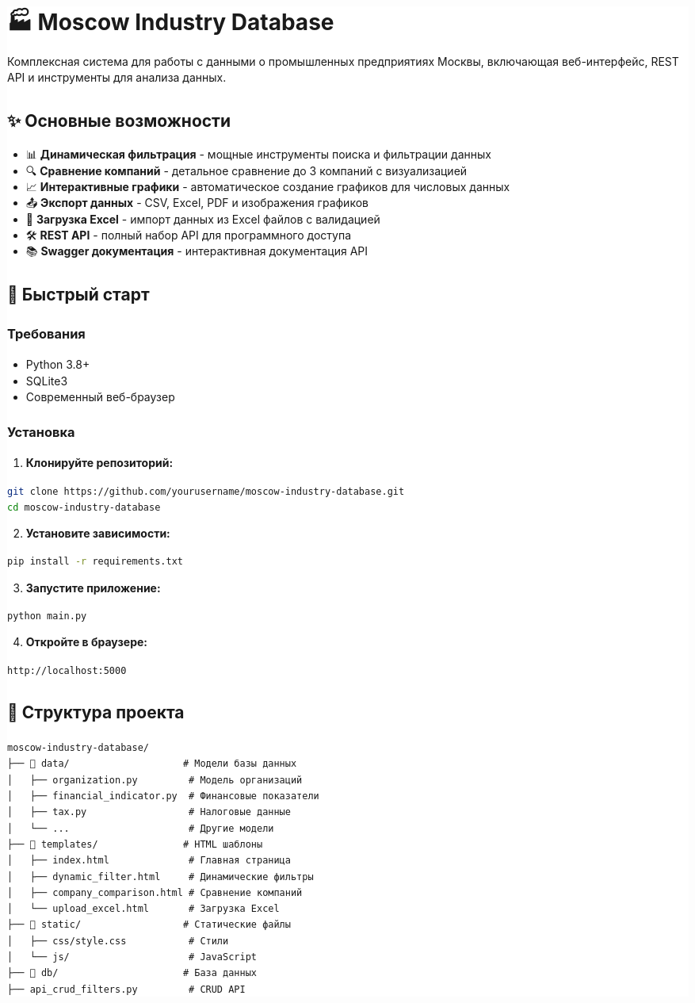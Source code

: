# 🏭 Moscow Industry Database

Комплексная система для работы с данными о промышленных предприятиях Москвы, включающая веб-интерфейс, REST API и инструменты для анализа данных.

## ✨ Основные возможности

- 📊 **Динамическая фильтрация** - мощные инструменты поиска и фильтрации данных
- 🔍 **Сравнение компаний** - детальное сравнение до 3 компаний с визуализацией
- 📈 **Интерактивные графики** - автоматическое создание графиков для числовых данных
- 📤 **Экспорт данных** - CSV, Excel, PDF и изображения графиков
- 🔄 **Загрузка Excel** - импорт данных из Excel файлов с валидацией
- 🛠️ **REST API** - полный набор API для программного доступа
- 📚 **Swagger документация** - интерактивная документация API

## 🚀 Быстрый старт

### Требования

- Python 3.8+
- SQLite3
- Современный веб-браузер

### Установка

1. **Клонируйте репозиторий:**
```bash
git clone https://github.com/yourusername/moscow-industry-database.git
cd moscow-industry-database
```

2. **Установите зависимости:**
```bash
pip install -r requirements.txt
```

3. **Запустите приложение:**
```bash
python main.py
```

4. **Откройте в браузере:**
```
http://localhost:5000
```

## 📁 Структура проекта

```
moscow-industry-database/
├── 📁 data/                    # Модели базы данных
│   ├── organization.py         # Модель организаций
│   ├── financial_indicator.py  # Финансовые показатели
│   ├── tax.py                  # Налоговые данные
│   └── ...                     # Другие модели
├── 📁 templates/               # HTML шаблоны
│   ├── index.html              # Главная страница
│   ├── dynamic_filter.html     # Динамические фильтры
│   ├── company_comparison.html # Сравнение компаний
│   └── upload_excel.html       # Загрузка Excel
├── 📁 static/                  # Статические файлы
│   ├── css/style.css           # Стили
│   └── js/                     # JavaScript
├── 📁 db/                      # База данных
├── api_crud_filters.py         # CRUD API
```